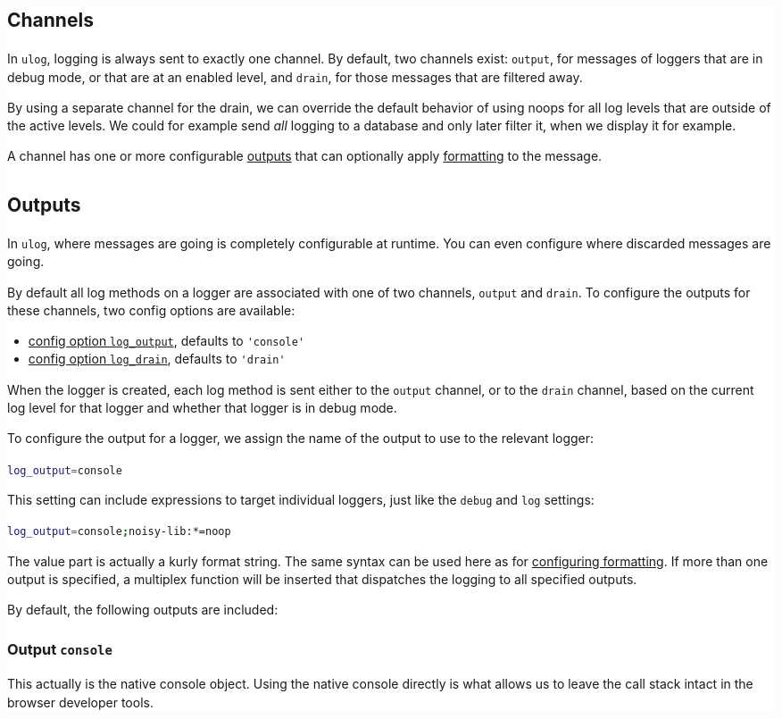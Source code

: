 ## Channels

In `ulog`, logging is always sent to exactly one channel. By default,
two channels exist: `output`, for messages of loggers that are in
debug mode, or that are at an enabled level, and `drain`, for those
messages that are filtered away.

By using a separate channel for the drain, we can override the default behavior
of using noops for all log levels that are outside of the active levels. We
could for example send *all* logging to a database and only later filter it,
when we display it for example.

A channel has one or more configurable [outputs](#outputs) that can optionally
apply [formatting](#formatting) to the message.


## Outputs

In `ulog`, where messages are going is completely configurable at runtime.
You can even configure where discarded messages are going.

By default all log methods on a logger are associated with one of two channels,
`output` and `drain`. To configure the outputs for these channels, two
config options are available:

* [config option `log_output`](#config-option-log_output), defaults to `'console'`
* [config option `log_drain`](#config-option-log_drain), defaults to `'drain'`

When the logger is created, each log method is sent either to the `output`
channel, or to the `drain` channel, based on the current log level for that
logger and whether that logger is in debug mode.

To configure the output for a logger, we assign the name of the output to use
to the relevant logger:

```sh
log_output=console
```

This setting can include expressions to target individual loggers, just like
the `debug` and `log` settings:

```sh
log_output=console;noisy-lib:*=noop
```

The value part is actually a kurly format string. The same syntax can be used
here as for [configuring formatting](#configuring-formatting). If more than
one output is specified, a multiplex function will be inserted that dispatches
the logging to all specified outputs.

By default, the following outputs are included:

### Output `console`
This actually is the native console object. Using the native console directly is
what allows us to leave the call stack intact in the browser developer tools.
